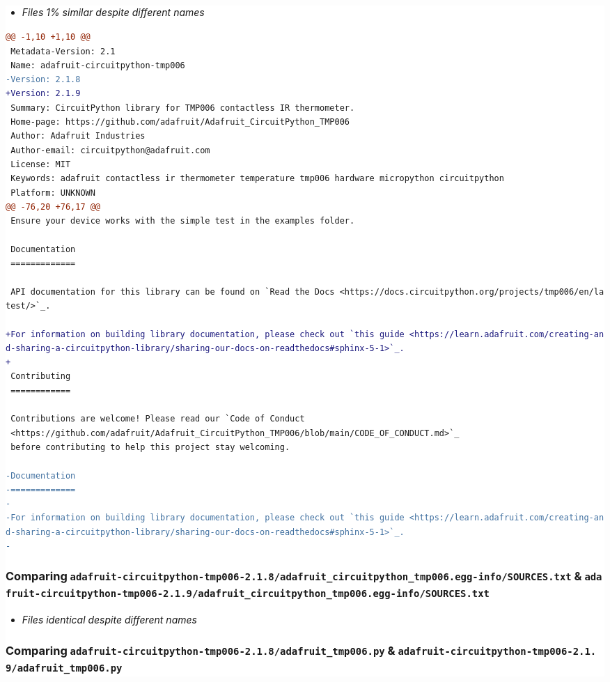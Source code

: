 * *Files 1% similar despite different names*

```diff
@@ -1,10 +1,10 @@
 Metadata-Version: 2.1
 Name: adafruit-circuitpython-tmp006
-Version: 2.1.8
+Version: 2.1.9
 Summary: CircuitPython library for TMP006 contactless IR thermometer.
 Home-page: https://github.com/adafruit/Adafruit_CircuitPython_TMP006
 Author: Adafruit Industries
 Author-email: circuitpython@adafruit.com
 License: MIT
 Keywords: adafruit contactless ir thermometer temperature tmp006 hardware micropython circuitpython
 Platform: UNKNOWN
@@ -76,20 +76,17 @@
 Ensure your device works with the simple test in the examples folder.
 
 Documentation
 =============
 
 API documentation for this library can be found on `Read the Docs <https://docs.circuitpython.org/projects/tmp006/en/latest/>`_.
 
+For information on building library documentation, please check out `this guide <https://learn.adafruit.com/creating-and-sharing-a-circuitpython-library/sharing-our-docs-on-readthedocs#sphinx-5-1>`_.
+
 Contributing
 ============
 
 Contributions are welcome! Please read our `Code of Conduct
 <https://github.com/adafruit/Adafruit_CircuitPython_TMP006/blob/main/CODE_OF_CONDUCT.md>`_
 before contributing to help this project stay welcoming.
 
-Documentation
-=============
-
-For information on building library documentation, please check out `this guide <https://learn.adafruit.com/creating-and-sharing-a-circuitpython-library/sharing-our-docs-on-readthedocs#sphinx-5-1>`_.
-
```

### Comparing `adafruit-circuitpython-tmp006-2.1.8/adafruit_circuitpython_tmp006.egg-info/SOURCES.txt` & `adafruit-circuitpython-tmp006-2.1.9/adafruit_circuitpython_tmp006.egg-info/SOURCES.txt`

 * *Files identical despite different names*

### Comparing `adafruit-circuitpython-tmp006-2.1.8/adafruit_tmp006.py` & `adafruit-circuitpython-tmp006-2.1.9/adafruit_tmp006.py`
